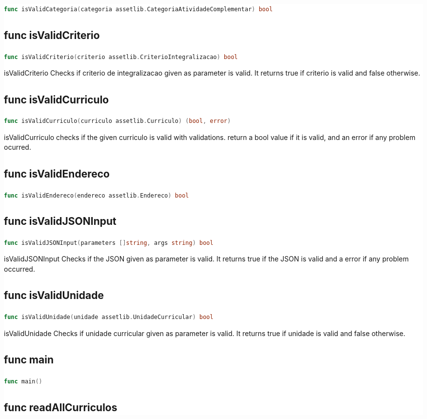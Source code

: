 ```go
func isValidCategoria(categoria assetlib.CategoriaAtividadeComplementar) bool
```

## func isValidCriterio

```go
func isValidCriterio(criterio assetlib.CriterioIntegralizacao) bool
```

isValidCriterio Checks if criterio de integralizacao given as parameter is valid. It returns true if criterio is valid and false otherwise.

## func isValidCurriculo

```go
func isValidCurriculo(curriculo assetlib.Curriculo) (bool, error)
```

isValidCurriculo checks if the given curriculo is valid with validations. return a bool value if it is valid, and an error if any problem ocurred.

## func isValidEndereco

```go
func isValidEndereco(endereco assetlib.Endereco) bool
```

## func isValidJSONInput

```go
func isValidJSONInput(parameters []string, args string) bool
```

isValidJSONInput Checks if the JSON given as parameter is valid. It returns true if the JSON is valid and a error if any problem occurred.

## func isValidUnidade

```go
func isValidUnidade(unidade assetlib.UnidadeCurricular) bool
```

isValidUnidade Checks if unidade curricular given as parameter is valid. It returns true if unidade is valid and false otherwise.

## func main

```go
func main()
```

## func readAllCurriculos
